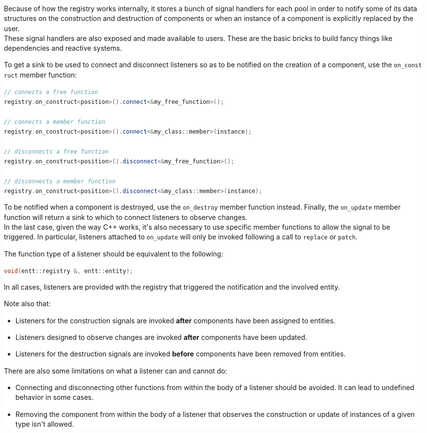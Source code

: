 Because of how the registry works internally, it stores a bunch of signal
handlers for each pool in order to notify some of its data structures on the
construction and destruction of components or when an instance of a component is
explicitly replaced by the user.<br/>
These signal handlers are also exposed and made available to users. These are
the basic bricks to build fancy things like dependencies and reactive systems.

To get a sink to be used to connect and disconnect listeners so as to be
notified on the creation of a component, use the `on_construct` member function:

```cpp
// connects a free function
registry.on_construct<position>().connect<&my_free_function>();

// connects a member function
registry.on_construct<position>().connect<&my_class::member>(instance);

// disconnects a free function
registry.on_construct<position>().disconnect<&my_free_function>();

// disconnects a member function
registry.on_construct<position>().disconnect<&my_class::member>(instance);
```

To be notified when a component is destroyed, use the `on_destroy` member
function instead. Finally, the `on_update` member function will return a sink
to which to connect listeners to observe changes.<br/>
In the last case, given the way C++ works, it's also necessary to use specific
member functions to allow the signal to be triggered. In particular, listeners
attached to `on_update` will only be invoked following a call to `replace` or
`patch`.

The function type of a listener should be equivalent to the following:

```cpp
void(entt::registry &, entt::entity);
```

In all cases, listeners are provided with the registry that triggered the
notification and the involved entity.

Note also that:

* Listeners for the construction signals are invoked **after** components have
  been assigned to entities.

* Listeners designed to observe changes are invoked **after** components have
  been updated.

* Listeners for the destruction signals are invoked **before** components have
  been removed from entities.

There are also some limitations on what a listener can and cannot do:

* Connecting and disconnecting other functions from within the body of a
  listener should be avoided. It can lead to undefined behavior in some cases.

* Removing the component from within the body of a listener that observes the
  construction or update of instances of a given type isn't allowed.
